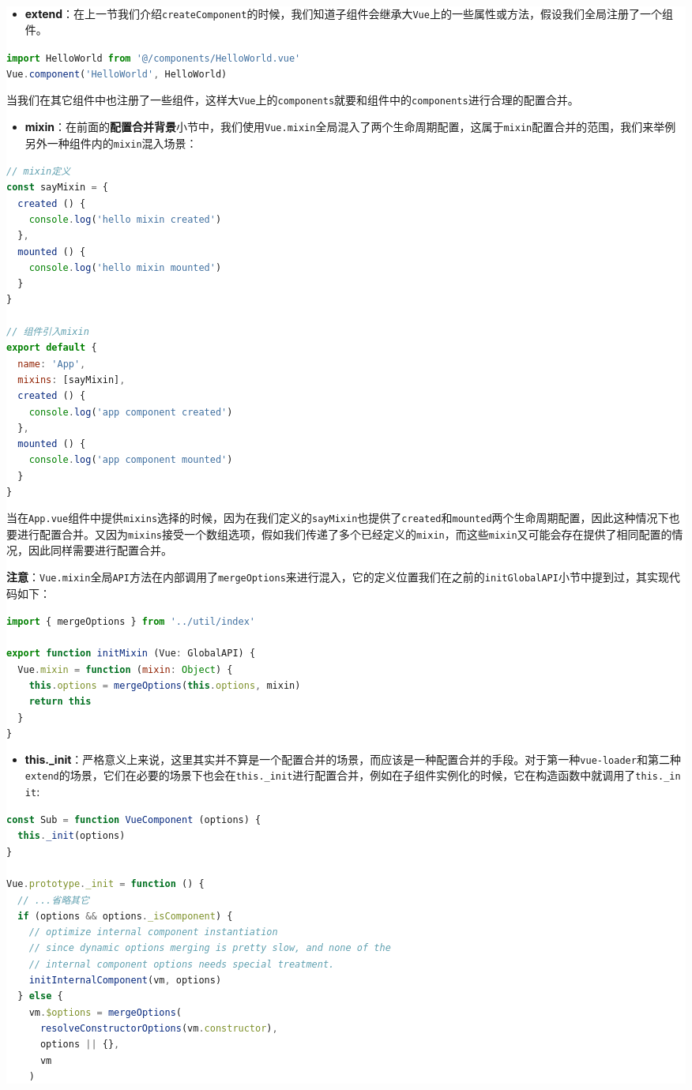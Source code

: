 * **extend**：在上一节我们介绍`createComponent`的时候，我们知道子组件会继承大`Vue`上的一些属性或方法，假设我们全局注册了一个组件。
```js
import HelloWorld from '@/components/HelloWorld.vue'
Vue.component('HelloWorld', HelloWorld)
```
当我们在其它组件中也注册了一些组件，这样大`Vue`上的`components`就要和组件中的`components`进行合理的配置合并。
* **mixin**：在前面的**配置合并背景**小节中，我们使用`Vue.mixin`全局混入了两个生命周期配置，这属于`mixin`配置合并的范围，我们来举例另外一种组件内的`mixin`混入场景：
```js
// mixin定义
const sayMixin = {
  created () {
    console.log('hello mixin created')
  },
  mounted () {
    console.log('hello mixin mounted')
  }
}

// 组件引入mixin
export default {
  name: 'App',
  mixins: [sayMixin],
  created () {
    console.log('app component created')
  },
  mounted () {
    console.log('app component mounted')
  }
}
```
当在`App.vue`组件中提供`mixins`选择的时候，因为在我们定义的`sayMixin`也提供了`created`和`mounted`两个生命周期配置，因此这种情况下也要进行配置合并。又因为`mixins`接受一个数组选项，假如我们传递了多个已经定义的`mixin`，而这些`mixin`又可能会存在提供了相同配置的情况，因此同样需要进行配置合并。

**注意**：`Vue.mixin`全局`API`方法在内部调用了`mergeOptions`来进行混入，它的定义位置我们在之前的`initGlobalAPI`小节中提到过，其实现代码如下：
```js
import { mergeOptions } from '../util/index'

export function initMixin (Vue: GlobalAPI) {
  Vue.mixin = function (mixin: Object) {
    this.options = mergeOptions(this.options, mixin)
    return this
  }
}
```

* **this._init**：严格意义上来说，这里其实并不算是一个配置合并的场景，而应该是一种配置合并的手段。对于第一种`vue-loader`和第二种`extend`的场景，它们在必要的场景下也会在`this._init`进行配置合并，例如在子组件实例化的时候，它在构造函数中就调用了`this._init`:
```js
const Sub = function VueComponent (options) {
  this._init(options)
}

Vue.prototype._init = function () {
  // ...省略其它
  if (options && options._isComponent) {
    // optimize internal component instantiation
    // since dynamic options merging is pretty slow, and none of the
    // internal component options needs special treatment.
    initInternalComponent(vm, options)
  } else {
    vm.$options = mergeOptions(
      resolveConstructorOptions(vm.constructor),
      options || {},
      vm
    )
```